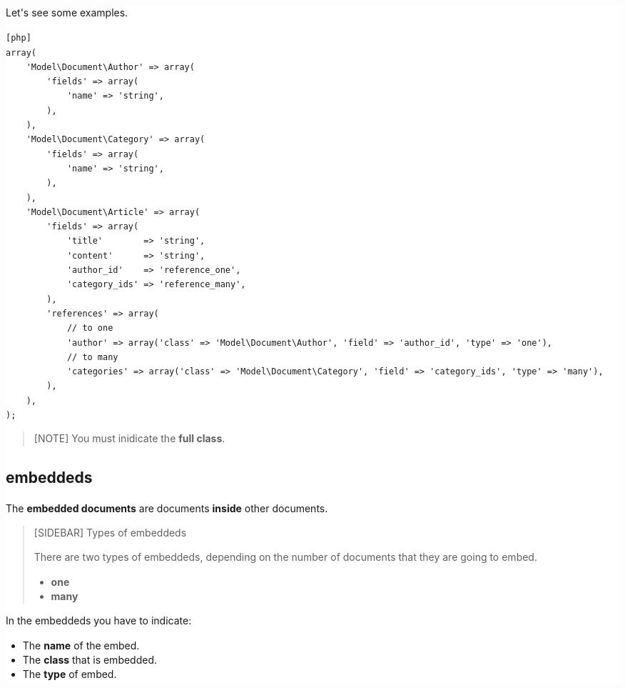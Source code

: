 Let's see some examples.

    [php]
    array(
        'Model\Document\Author' => array(
            'fields' => array(
                'name' => 'string',
            ),
        ),
        'Model\Document\Category' => array(
            'fields' => array(
                'name' => 'string',
            ),
        ),
        'Model\Document\Article' => array(
            'fields' => array(
                'title'        => 'string',
                'content'      => 'string',
                'author_id'    => 'reference_one',
                'category_ids' => 'reference_many',
            ),
            'references' => array(
                // to one
                'author' => array('class' => 'Model\Document\Author', 'field' => 'author_id', 'type' => 'one'),
                // to many
                'categories' => array('class' => 'Model\Document\Category', 'field' => 'category_ids', 'type' => 'many'),
            ),
        ),
    );

>[NOTE]
>You must inidicate the **full class**.

embeddeds
------

The **embedded documents** are documents **inside** other documents.

>[SIDEBAR]
>Types of embeddeds
>
>There are two types of embeddeds, depending on the number of documents that 
>they are going to embed.
>
>  * **one**
>  * **many**

In the embeddeds you have to indicate:

  * The **name** of the embed.
  * The **class** that is embedded.
  * The **type** of embed.
